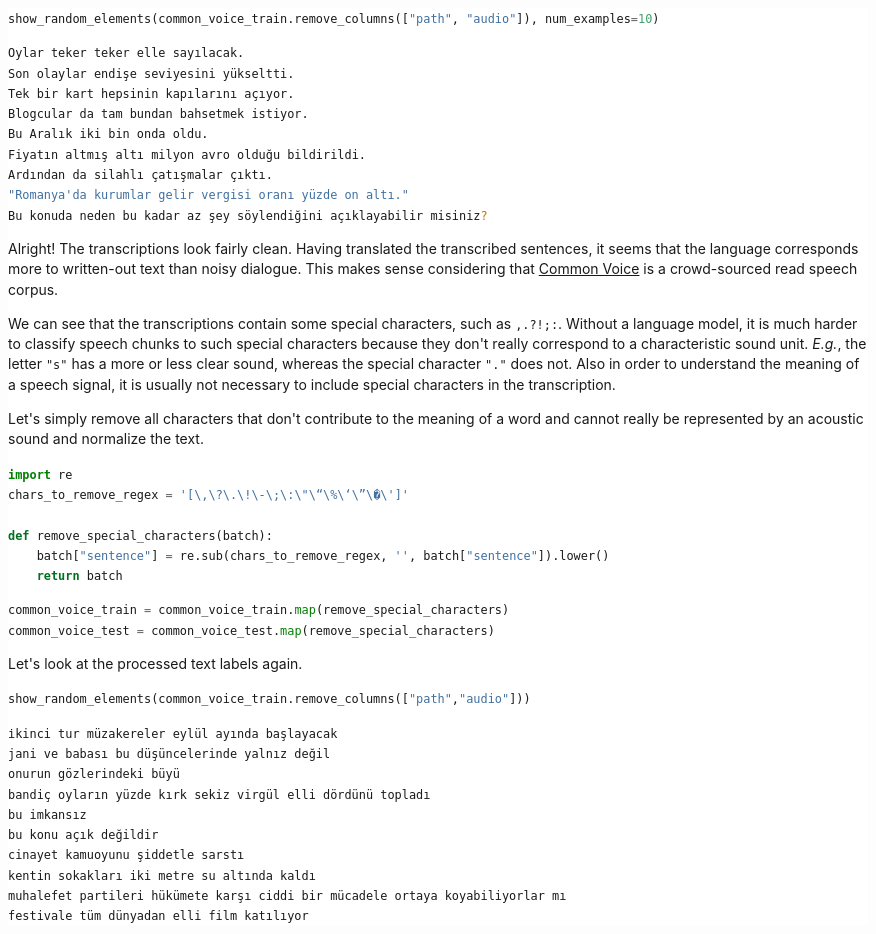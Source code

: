 ```python
show_random_elements(common_voice_train.remove_columns(["path", "audio"]), num_examples=10)
```

```bash
Oylar teker teker elle sayılacak.
Son olaylar endişe seviyesini yükseltti.
Tek bir kart hepsinin kapılarını açıyor.
Blogcular da tam bundan bahsetmek istiyor.
Bu Aralık iki bin onda oldu.
Fiyatın altmış altı milyon avro olduğu bildirildi.
Ardından da silahlı çatışmalar çıktı.
"Romanya'da kurumlar gelir vergisi oranı yüzde on altı."
Bu konuda neden bu kadar az şey söylendiğini açıklayabilir misiniz?
```

Alright! The transcriptions look fairly clean. Having translated the transcribed sentences, it seems that the language corresponds more to written-out text than noisy dialogue. This makes sense considering that [Common Voice](https://huggingface.co/datasets/common_voice) is a crowd-sourced read speech corpus.

We can see that the transcriptions contain some special characters, such as `,.?!;:`. Without a language model, it is much harder to classify speech chunks to such special characters because they don't really correspond to a characteristic sound unit. *E.g.*, the letter `"s"` has a more or less clear sound, whereas the special character `"."` does not.
Also in order to understand the meaning of a speech signal, it is usually not necessary to include special characters in the transcription.

Let's simply remove all characters that don't contribute to the meaning of a word and cannot really be represented by an acoustic sound and normalize the text.

```python
import re
chars_to_remove_regex = '[\,\?\.\!\-\;\:\"\“\%\‘\”\�\']'

def remove_special_characters(batch):
    batch["sentence"] = re.sub(chars_to_remove_regex, '', batch["sentence"]).lower()
    return batch
```

```python
common_voice_train = common_voice_train.map(remove_special_characters)
common_voice_test = common_voice_test.map(remove_special_characters)
```
Let's look at the processed text labels again.

```python
show_random_elements(common_voice_train.remove_columns(["path","audio"]))
```

```bash
i̇kinci tur müzakereler eylül ayında başlayacak
jani ve babası bu düşüncelerinde yalnız değil
onurun gözlerindeki büyü
bandiç oyların yüzde kırk sekiz virgül elli dördünü topladı
bu imkansız
bu konu açık değildir
cinayet kamuoyunu şiddetle sarstı
kentin sokakları iki metre su altında kaldı
muhalefet partileri hükümete karşı ciddi bir mücadele ortaya koyabiliyorlar mı
festivale tüm dünyadan elli film katılıyor
```

